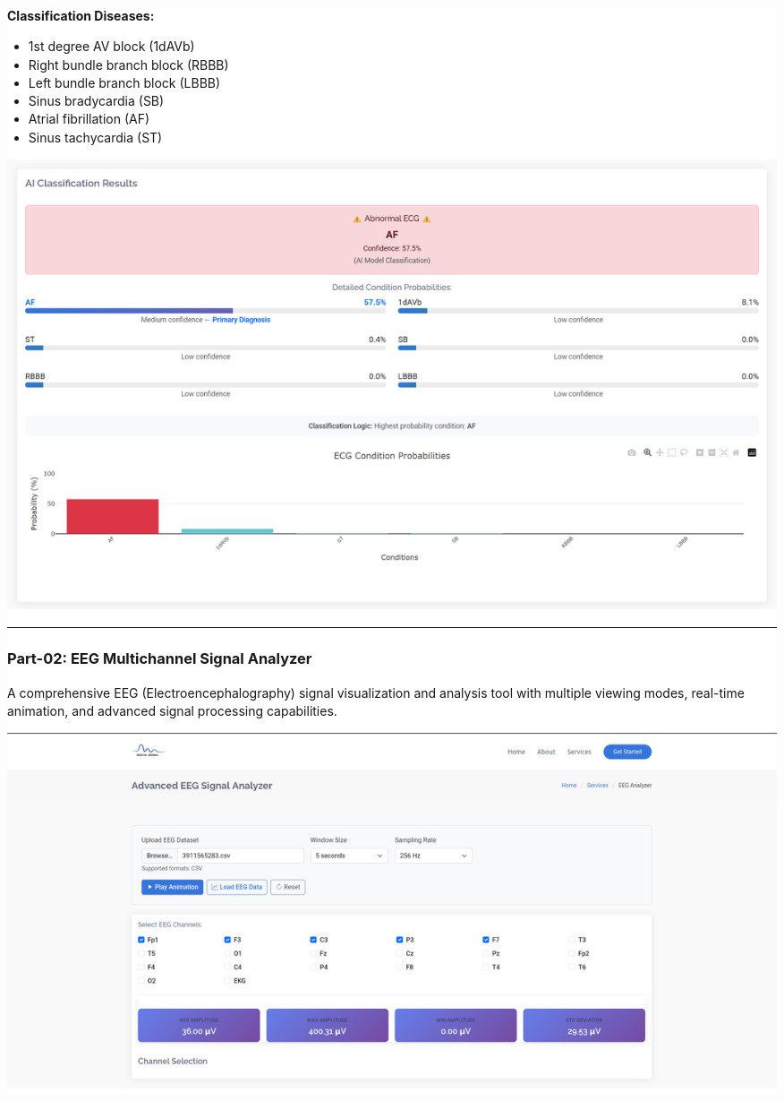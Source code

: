 **Classification Diseases:**
- 1st degree AV block (1dAVb)
- Right bundle branch block (RBBB)
- Left bundle branch block (LBBB)
- Sinus bradycardia (SB)
- Atrial fibrillation (AF)
- Sinus tachycardia (ST)

![Signal Graph](Photos/AI.png)


---

### Part-02: EEG Multichannel Signal Analyzer

A comprehensive EEG (Electroencephalography) signal visualization and analysis tool with multiple viewing modes, real-time animation, and advanced signal processing capabilities.

![alt text](Photos/image.png)
